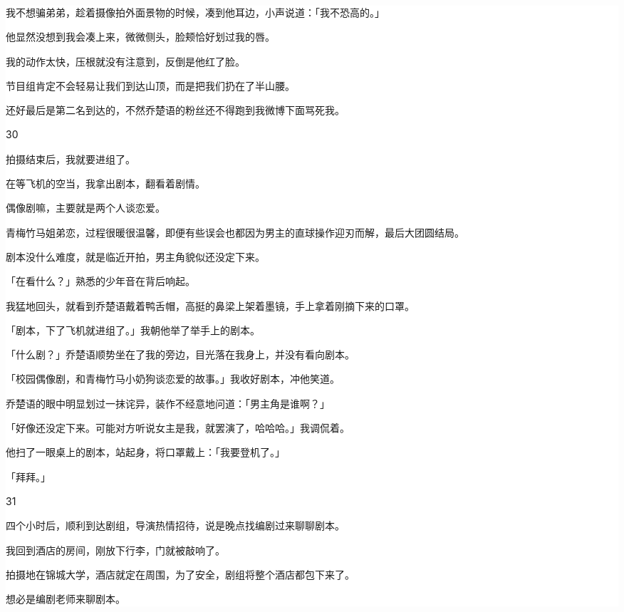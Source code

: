 我不想骗弟弟，趁着摄像拍外面景物的时候，凑到他耳边，小声说道：「我不恐高的。」


他显然没想到我会凑上来，微微侧头，脸颊恰好划过我的唇。


我的动作太快，压根就没有注意到，反倒是他红了脸。


节目组肯定不会轻易让我们到达山顶，而是把我们扔在了半山腰。


还好最后是第二名到达的，不然乔楚语的粉丝还不得跑到我微博下面骂死我。


30


拍摄结束后，我就要进组了。


在等飞机的空当，我拿出剧本，翻看着剧情。


偶像剧嘛，主要就是两个人谈恋爱。


青梅竹马姐弟恋，过程很暖很温馨，即便有些误会也都因为男主的直球操作迎刃而解，最后大团圆结局。


剧本没什么难度，就是临近开拍，男主角貌似还没定下来。


「在看什么？」熟悉的少年音在背后响起。


我猛地回头，就看到乔楚语戴着鸭舌帽，高挺的鼻梁上架着墨镜，手上拿着刚摘下来的口罩。


「剧本，下了飞机就进组了。」我朝他举了举手上的剧本。


「什么剧？」乔楚语顺势坐在了我的旁边，目光落在我身上，并没有看向剧本。


「校园偶像剧，和青梅竹马小奶狗谈恋爱的故事。」我收好剧本，冲他笑道。


乔楚语的眼中明显划过一抹诧异，装作不经意地问道：「男主角是谁啊？」


「好像还没定下来。可能对方听说女主是我，就罢演了，哈哈哈。」我调侃着。


他扫了一眼桌上的剧本，站起身，将口罩戴上：「我要登机了。」


「拜拜。」


31


四个小时后，顺利到达剧组，导演热情招待，说是晚点找编剧过来聊聊剧本。


我回到酒店的房间，刚放下行李，门就被敲响了。


拍摄地在锦城大学，酒店就定在周围，为了安全，剧组将整个酒店都包下来了。


想必是编剧老师来聊剧本。

